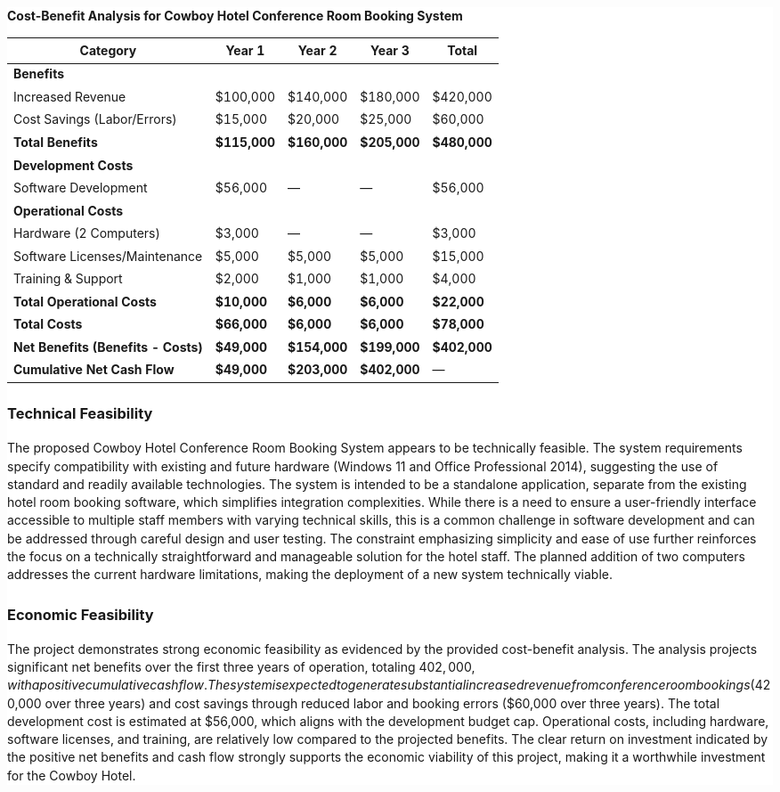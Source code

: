 **Cost-Benefit Analysis for Cowboy Hotel Conference Room Booking System**

| Category                     | Year 1      | Year 2      | Year 3      | Total       |
|------------------------------|-------------|-------------|-------------|-------------|
| **Benefits**                 |             |             |             |             |
| Increased Revenue            | $100,000    | $140,000    | $180,000    | $420,000    |
| Cost Savings (Labor/Errors)  | $15,000     | $20,000     | $25,000     | $60,000     |
| **Total Benefits**           | **$115,000**| **$160,000**| **$205,000**| **$480,000**|
| **Development Costs**        |             |             |             |             |
| Software Development         | $56,000     | —           | —           | $56,000     |
| **Operational Costs**        |             |             |             |             |
| Hardware (2 Computers)       | $3,000      | —           | —           | $3,000      |
| Software Licenses/Maintenance| $5,000      | $5,000      | $5,000      | $15,000     |
| Training & Support           | $2,000      | $1,000      | $1,000      | $4,000      |
| **Total Operational Costs**  | **$10,000** | **$6,000**  | **$6,000**  | **$22,000** |
| **Total Costs**              | **$66,000** | **$6,000**  | **$6,000**  | **$78,000** |
| **Net Benefits (Benefits - Costs)** | **$49,000** | **$154,000**| **$199,000**| **$402,000**|
| **Cumulative Net Cash Flow** | **$49,000** | **$203,000**| **$402,000**| —           |

### Technical Feasibility

The proposed Cowboy Hotel Conference Room Booking System appears to be technically feasible. The system requirements specify compatibility with existing and future hardware (Windows 11 and Office Professional 2014), suggesting the use of standard and readily available technologies.  The system is intended to be a standalone application, separate from the existing hotel room booking software, which simplifies integration complexities.  While there is a need to ensure a user-friendly interface accessible to multiple staff members with varying technical skills, this is a common challenge in software development and can be addressed through careful design and user testing.  The constraint emphasizing simplicity and ease of use further reinforces the focus on a technically straightforward and manageable solution for the hotel staff.  The planned addition of two computers addresses the current hardware limitations, making the deployment of a new system technically viable.

### Economic Feasibility

The project demonstrates strong economic feasibility as evidenced by the provided cost-benefit analysis.  The analysis projects significant net benefits over the first three years of operation, totaling $402,000, with a positive cumulative cash flow.  The system is expected to generate substantial increased revenue from conference room bookings ($420,000 over three years) and cost savings through reduced labor and booking errors ($60,000 over three years).  The total development cost is estimated at $56,000, which aligns with the development budget cap.  Operational costs, including hardware, software licenses, and training, are relatively low compared to the projected benefits.  The clear return on investment indicated by the positive net benefits and cash flow strongly supports the economic viability of this project, making it a worthwhile investment for the Cowboy Hotel.
